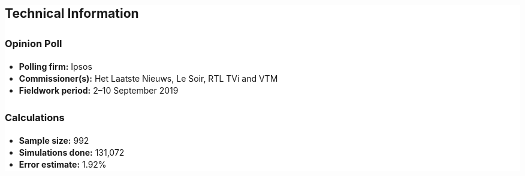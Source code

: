 
## Technical Information

### Opinion Poll

+ **Polling firm:** Ipsos
+ **Commissioner(s):** Het Laatste Nieuws, Le Soir, RTL TVi and VTM
+ **Fieldwork period:** 2–10 September 2019

### Calculations

+ **Sample size:** 992
+ **Simulations done:** 131,072
+ **Error estimate:** 1.92%

